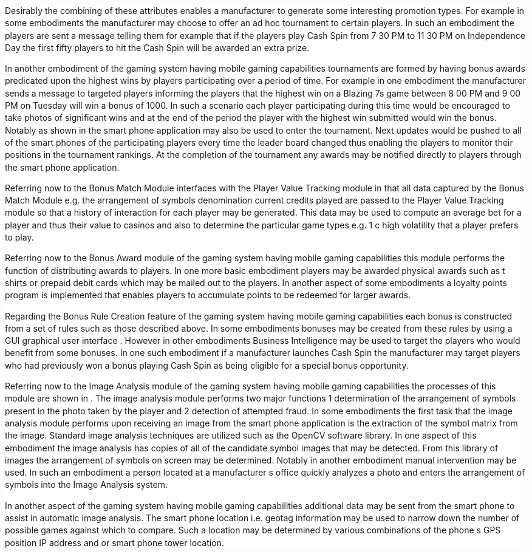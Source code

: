 Desirably the combining of these attributes enables a manufacturer to generate some interesting promotion types. For example in some embodiments the manufacturer may choose to offer an ad hoc tournament to certain players. In such an embodiment the players are sent a message telling them for example that if the players play Cash Spin from 7 30 PM to 11 30 PM on Independence Day the first fifty players to hit the Cash Spin will be awarded an extra prize.

In another embodiment of the gaming system having mobile gaming capabilities tournaments are formed by having bonus awards predicated upon the highest wins by players participating over a period of time. For example in one embodiment the manufacturer sends a message to targeted players informing the players that the highest win on a Blazing 7s game between 8 00 PM and 9 00 PM on Tuesday will win a bonus of 1000. In such a scenario each player participating during this time would be encouraged to take photos of significant wins and at the end of the period the player with the highest win submitted would win the bonus. Notably as shown in the smart phone application may also be used to enter the tournament. Next updates would be pushed to all of the smart phones of the participating players every time the leader board changed thus enabling the players to monitor their positions in the tournament rankings. At the completion of the tournament any awards may be notified directly to players through the smart phone application.

Referring now to the Bonus Match Module interfaces with the Player Value Tracking module in that all data captured by the Bonus Match Module e.g. the arrangement of symbols denomination current credits played are passed to the Player Value Tracking module so that a history of interaction for each player may be generated. This data may be used to compute an average bet for a player and thus their value to casinos and also to determine the particular game types e.g. 1 c high volatility that a player prefers to play.

Referring now to the Bonus Award module of the gaming system having mobile gaming capabilities this module performs the function of distributing awards to players. In one more basic embodiment players may be awarded physical awards such as t shirts or prepaid debit cards which may be mailed out to the players. In another aspect of some embodiments a loyalty points program is implemented that enables players to accumulate points to be redeemed for larger awards.

Regarding the Bonus Rule Creation feature of the gaming system having mobile gaming capabilities each bonus is constructed from a set of rules such as those described above. In some embodiments bonuses may be created from these rules by using a GUI graphical user interface . However in other embodiments Business Intelligence may be used to target the players who would benefit from some bonuses. In one such embodiment if a manufacturer launches Cash Spin the manufacturer may target players who had previously won a bonus playing Cash Spin as being eligible for a special bonus opportunity.

Referring now to the Image Analysis module of the gaming system having mobile gaming capabilities the processes of this module are shown in . The image analysis module performs two major functions 1 determination of the arrangement of symbols present in the photo taken by the player and 2 detection of attempted fraud. In some embodiments the first task that the image analysis module performs upon receiving an image from the smart phone application is the extraction of the symbol matrix from the image. Standard image analysis techniques are utilized such as the OpenCV software library. In one aspect of this embodiment the image analysis has copies of all of the candidate symbol images that may be detected. From this library of images the arrangement of symbols on screen may be determined. Notably in another embodiment manual intervention may be used. In such an embodiment a person located at a manufacturer s office quickly analyzes a photo and enters the arrangement of symbols into the Image Analysis system.

In another aspect of the gaming system having mobile gaming capabilities additional data may be sent from the smart phone to assist in automatic image analysis. The smart phone location i.e. geotag information may be used to narrow down the number of possible games against which to compare. Such a location may be determined by various combinations of the phone s GPS position IP address and or smart phone tower location.
